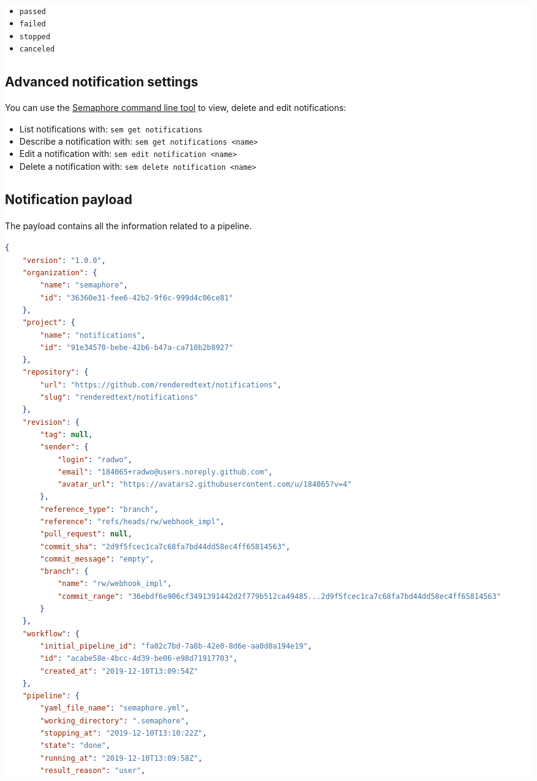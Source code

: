 - `passed`
- `failed`
- `stopped`
- `canceled`

## Advanced notification settings

You can use the [Semaphore command line tool](../reference/semaphore-cli) to view, delete and edit notifications:

- List notifications with: `sem get notifications`
- Describe a notification with: `sem get notifications <name>`
- Edit a notification with: `sem edit notification <name>`
- Delete a notification with: `sem delete notification <name>`

## Notification payload

The payload contains all the information related to a pipeline.

```json title="Notification payload"
{
    "version": "1.0.0",
    "organization": {
        "name": "semaphore",
        "id": "36360e31-fee6-42b2-9f6c-999d4c06ce81"
    },
    "project": {
        "name": "notifications",
        "id": "91e34570-bebe-42b6-b47a-ca710b2b8927"
    },
    "repository": {
        "url": "https://github.com/renderedtext/notifications",
        "slug": "renderedtext/notifications"
    },
    "revision": {
        "tag": null,
        "sender": {
            "login": "radwo",
            "email": "184065+radwo@users.noreply.github.com",
            "avatar_url": "https://avatars2.githubusercontent.com/u/184065?v=4"
        },
        "reference_type": "branch",
        "reference": "refs/heads/rw/webhook_impl",
        "pull_request": null,
        "commit_sha": "2d9f5fcec1ca7c68fa7bd44dd58ec4ff65814563",
        "commit_message": "empty",
        "branch": {
            "name": "rw/webhook_impl",
            "commit_range": "36ebdf6e906cf3491391442d2f779b512ca49485...2d9f5fcec1ca7c68fa7bd44dd58ec4ff65814563"
        }
    },
    "workflow": {
        "initial_pipeline_id": "fa02c7bd-7a8b-42e0-8d6e-aa0d8a194e19",
        "id": "acabe58e-4bcc-4d39-be06-e98d71917703",
        "created_at": "2019-12-10T13:09:54Z"
    },
    "pipeline": {
        "yaml_file_name": "semaphore.yml",
        "working_directory": ".semaphore",
        "stopping_at": "2019-12-10T13:10:22Z",
        "state": "done",
        "running_at": "2019-12-10T13:09:58Z",
        "result_reason": "user",
```